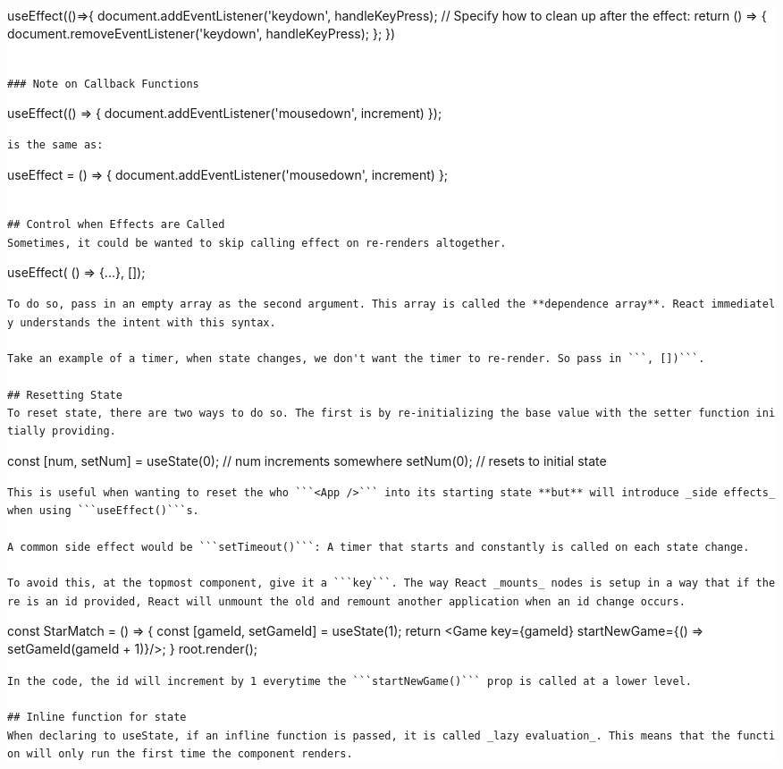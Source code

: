 ```
```
useEffect(()=>{
  document.addEventListener('keydown', handleKeyPress);
  // Specify how to clean up after the effect:
  return () => {
    document.removeEventListener('keydown', handleKeyPress);
  };
})
```

### Note on Callback Functions
```
useEffect(() => {
  document.addEventListener('mousedown', increment)
});
```
is the same as:
```
 useEffect = () => {
    document.addEventListener('mousedown', increment)
};
```

## Control when Effects are Called
Sometimes, it could be wanted to skip calling effect on re-renders altogether.
```
useEffect( () => {...}, []);
```
To do so, pass in an empty array as the second argument. This array is called the **dependence array**. React immediately understands the intent with this syntax.
 
Take an example of a timer, when state changes, we don't want the timer to re-render. So pass in ```, [])```.

## Resetting State
To reset state, there are two ways to do so. The first is by re-initializing the base value with the setter function initially providing.
```
const [num, setNum] = useState(0);
// num increments somewhere
setNum(0);  // resets to initial state
```
This is useful when wanting to reset the who ```<App />``` into its starting state **but** will introduce _side effects_ when using ```useEffect()```s. 

A common side effect would be ```setTimeout()```: A timer that starts and constantly is called on each state change. 

To avoid this, at the topmost component, give it a ```key```. The way React _mounts_ nodes is setup in a way that if there is an id provided, React will unmount the old and remount another application when an id change occurs.
```
const StarMatch = () => {
  const [gameId, setGameId] = useState(1);
  return <Game key={gameId} startNewGame={() => setGameId(gameId + 1)}/>;
}
root.render(<StarMatch />);
```
In the code, the id will increment by 1 everytime the ```startNewGame()``` prop is called at a lower level.

## Inline function for state
When declaring to useState, if an infline function is passed, it is called _lazy evaluation_. This means that the function will only run the first time the component renders.
```